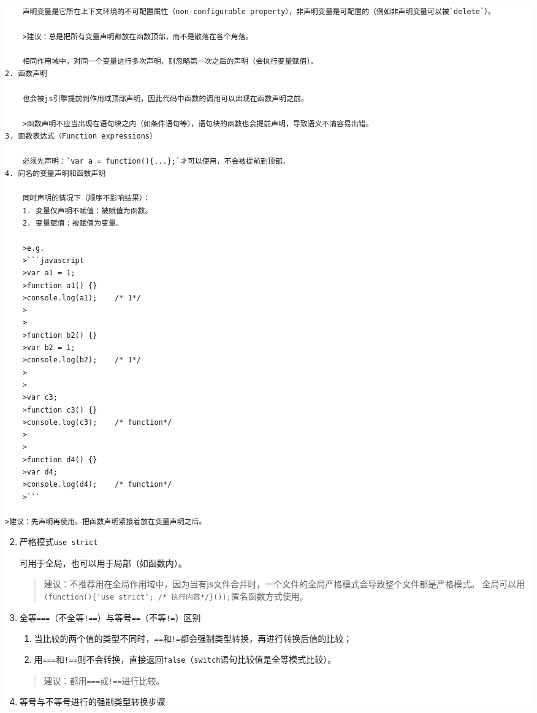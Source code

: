        声明变量是它所在上下文环境的不可配置属性（non-configurable property），非声明变量是可配置的（例如非声明变量可以被`delete`）。

        >建议：总是把所有变量声明都放在函数顶部，而不是散落在各个角落。

        相同作用域中，对同一个变量进行多次声明，则忽略第一次之后的声明（会执行变量赋值）。
    2. 函数声明

        也会被js引擎提前到作用域顶部声明，因此代码中函数的调用可以出现在函数声明之前。

        >函数声明不应当出现在语句块之内（如条件语句等），语句块的函数也会提前声明，导致语义不清容易出错。
    3. 函数表达式（Function expressions）

        必须先声明：`var a = function(){...};`才可以使用，不会被提前到顶部。
    4. 同名的变量声明和函数声明

        同时声明的情况下（顺序不影响结果）：
        1. 变量仅声明不赋值：被赋值为函数。
        2. 变量赋值：被赋值为变量。

        >e.g.
        >```javascript
        >var a1 = 1;
        >function a1() {}
        >console.log(a1);    /* 1*/
        >
        >
        >function b2() {}
        >var b2 = 1;
        >console.log(b2);    /* 1*/
        >
        >
        >var c3;
        >function c3() {}
        >console.log(c3);    /* function*/
        >
        >
        >function d4() {}
        >var d4;
        >console.log(d4);    /* function*/
        >```

    >建议：先声明再使用。把函数声明紧接着放在变量声明之后。

2. 严格模式`use strict`

    可用于全局，也可以用于局部（如函数内）。

    >建议：不推荐用在全局作用域中，因为当有js文件合并时，一个文件的全局严格模式会导致整个文件都是严格模式。
    >全局可以用`(function(){'use strict'; /* 执行内容*/}());`匿名函数方式使用。
3. 全等`===`（不全等`!==`）与等号`==`（不等`!=`）区别

    1. 当比较的两个值的类型不同时，`==`和`!=`都会强制类型转换，再进行转换后值的比较；

    2. 用`===`和`!==`则不会转换，直接返回`false`（`switch`语句比较值是全等模式比较）。

    >建议：都用`===`或`!==`进行比较。
4. 等号与不等号进行的强制类型转换步骤

